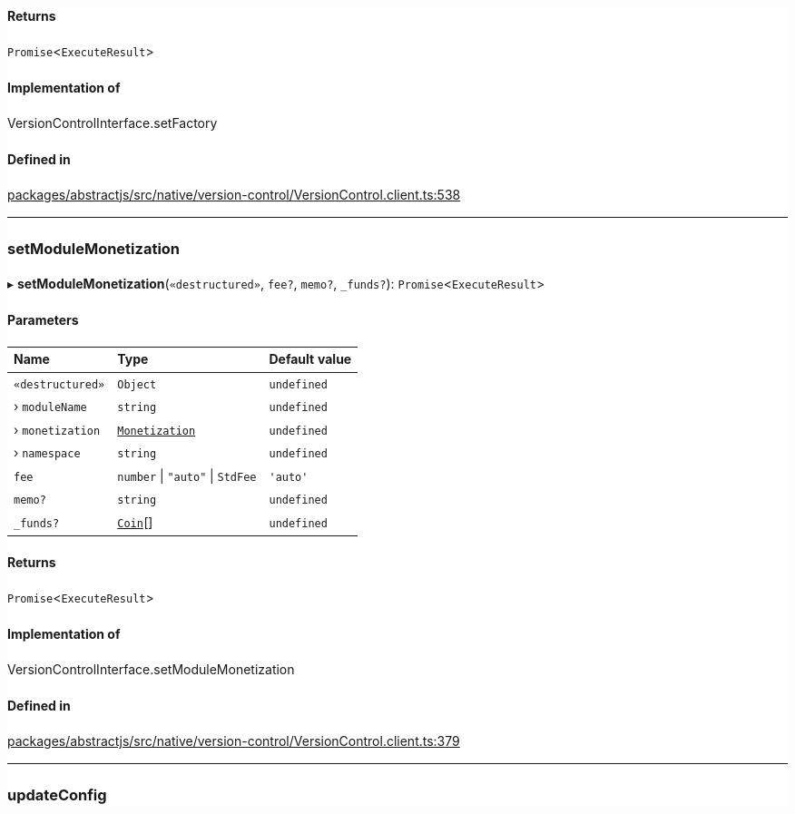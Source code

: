 #### Returns

`Promise`<`ExecuteResult`\>

#### Implementation of

VersionControlInterface.setFactory

#### Defined in

[packages/abstractjs/src/native/version-control/VersionControl.client.ts:538](https://github.com/AbstractSDK/frontend/blob/07410073/packages/abstractjs/src/native/version-control/VersionControl.client.ts#L538)

___

### setModuleMonetization

▸ **setModuleMonetization**(`«destructured»`, `fee?`, `memo?`, `_funds?`): `Promise`<`ExecuteResult`\>

#### Parameters

| Name | Type | Default value |
| :------ | :------ | :------ |
| `«destructured»` | `Object` | `undefined` |
| › `moduleName` | `string` | `undefined` |
| › `monetization` | [`Monetization`](../modules/VersionControlTypes.md#monetization) | `undefined` |
| › `namespace` | `string` | `undefined` |
| `fee` | `number` \| ``"auto"`` \| `StdFee` | `'auto'` |
| `memo?` | `string` | `undefined` |
| `_funds?` | [`Coin`](../interfaces/VersionControlTypes.Coin.md)[] | `undefined` |

#### Returns

`Promise`<`ExecuteResult`\>

#### Implementation of

VersionControlInterface.setModuleMonetization

#### Defined in

[packages/abstractjs/src/native/version-control/VersionControl.client.ts:379](https://github.com/AbstractSDK/frontend/blob/07410073/packages/abstractjs/src/native/version-control/VersionControl.client.ts#L379)

___

### updateConfig
